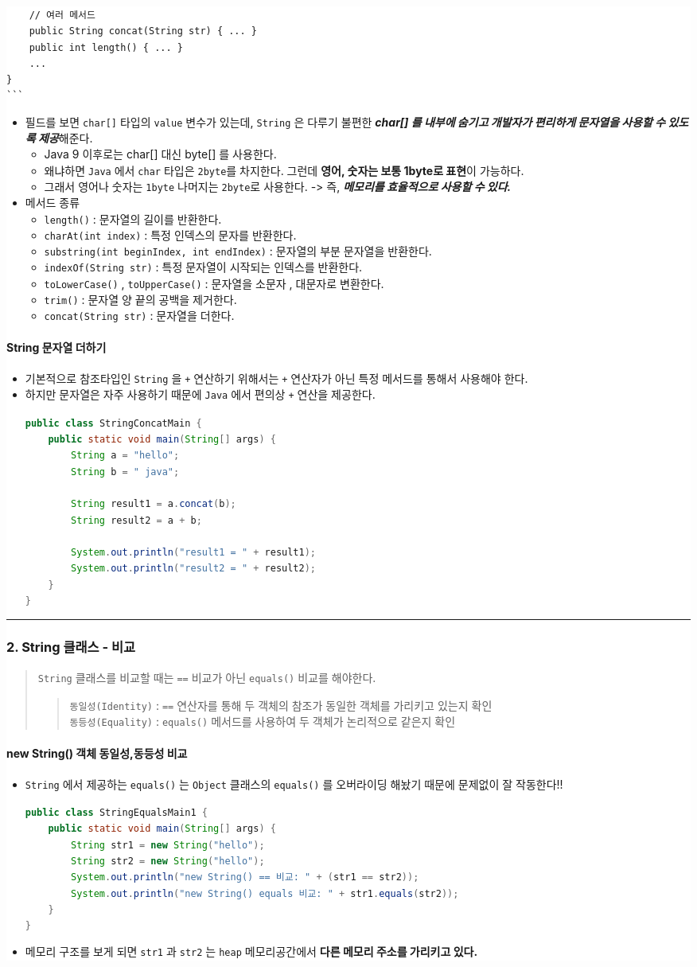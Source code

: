         // 여러 메서드
        public String concat(String str) { ... }
        public int length() { ... }
        ...
    }
    ```
- 필드를 보면 `char[]` 타입의 `value` 변수가 있는데, `String` 은 다루기 불편한 ***char[] 를 내부에 숨기고 개발자가 편리하게 문자열을 사용할 수 있도록 제공***해준다.
    - Java 9 이후로는 char[] 대신 byte[] 를 사용한다.
    - 왜냐하면 `Java` 에서 `char` 타입은 `2byte`를 차지한다. 그런데 **영어, 숫자는 보통 1byte로 표현**이 가능하다.
    - 그래서 영어나 숫자는 `1byte` 나머지는 `2byte`로 사용한다. -> 즉, _**메모리를 효율적으로 사용할 수 있다.**_
- 메서드 종류
    - `length()` : 문자열의 길이를 반환한다.
    - `charAt(int index)` : 특정 인덱스의 문자를 반환한다.
    - `substring(int beginIndex, int endIndex)` : 문자열의 부분 문자열을 반환한다.
    - `indexOf(String str)` : 특정 문자열이 시작되는 인덱스를 반환한다.
    - `toLowerCase()` , `toUpperCase()` : 문자열을 소문자 , 대문자로 변환한다.
    - `trim()` : 문자열 양 끝의 공백을 제거한다.
    - `concat(String str)` : 문자열을 더한다.
#### String 문자열 더하기
- 기본적으로 참조타입인 `String` 을 `+` 연산하기 위해서는 `+` 연산자가 아닌 특정 메서드를 통해서 사용해야 한다.
- 하지만 문자열은 자주 사용하기 때문에 `Java` 에서 편의상 `+` 연산을 제공한다.
  ```java
  public class StringConcatMain {
      public static void main(String[] args) {
          String a = "hello";
          String b = " java";
  
          String result1 = a.concat(b);
          String result2 = a + b;
  
          System.out.println("result1 = " + result1);
          System.out.println("result2 = " + result2);
      }
  }
  ```
  
---
### 2. String 클래스 - 비교
> `String` 클래스를 비교할 때는 `==` 비교가 아닌 `equals()` 비교를 해야한다.
>> `동일성(Identity)` : `==` 연산자를 통해 두 객체의 참조가 동일한 객체를 가리키고 있는지 확인</br>
>> `동등성(Equality)` : `equals()` 메서드를 사용하여 두 객체가 논리적으로 같은지 확인

#### new String() 객체 동일성,동등성 비교
- `String` 에서 제공하는 `equals()` 는 `Object` 클래스의 `equals()` 를 오버라이딩 해놨기 때문에 문제없이 잘 작동한다!!
  ```java
  public class StringEqualsMain1 {
      public static void main(String[] args) {
          String str1 = new String("hello");
          String str2 = new String("hello");
          System.out.println("new String() == 비교: " + (str1 == str2));
          System.out.println("new String() equals 비교: " + str1.equals(str2));
      }
  }
  ```
- 메모리 구조를 보게 되면 `str1` 과 `str2` 는 `heap` 메모리공간에서 **다른 메모리 주소를 가리키고 있다.**
